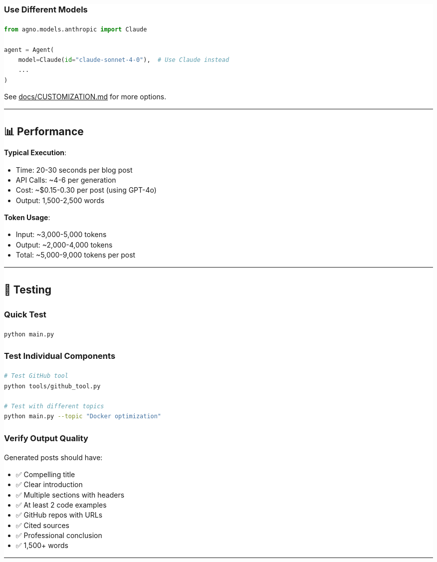 ### Use Different Models

```python
from agno.models.anthropic import Claude

agent = Agent(
    model=Claude(id="claude-sonnet-4-0"),  # Use Claude instead
    ...
)
```

See [docs/CUSTOMIZATION.md](docs/CUSTOMIZATION.md) for more options.

---

## 📊 Performance

**Typical Execution**:
- Time: 20-30 seconds per blog post
- API Calls: ~4-6 per generation
- Cost: ~$0.15-0.30 per post (using GPT-4o)
- Output: 1,500-2,500 words

**Token Usage**:
- Input: ~3,000-5,000 tokens
- Output: ~2,000-4,000 tokens
- Total: ~5,000-9,000 tokens per post

---

## 🧪 Testing

### Quick Test

```bash
python main.py
```

### Test Individual Components

```bash
# Test GitHub tool
python tools/github_tool.py

# Test with different topics
python main.py --topic "Docker optimization"
```

### Verify Output Quality

Generated posts should have:
- ✅ Compelling title
- ✅ Clear introduction
- ✅ Multiple sections with headers
- ✅ At least 2 code examples
- ✅ GitHub repos with URLs
- ✅ Cited sources
- ✅ Professional conclusion
- ✅ 1,500+ words

---